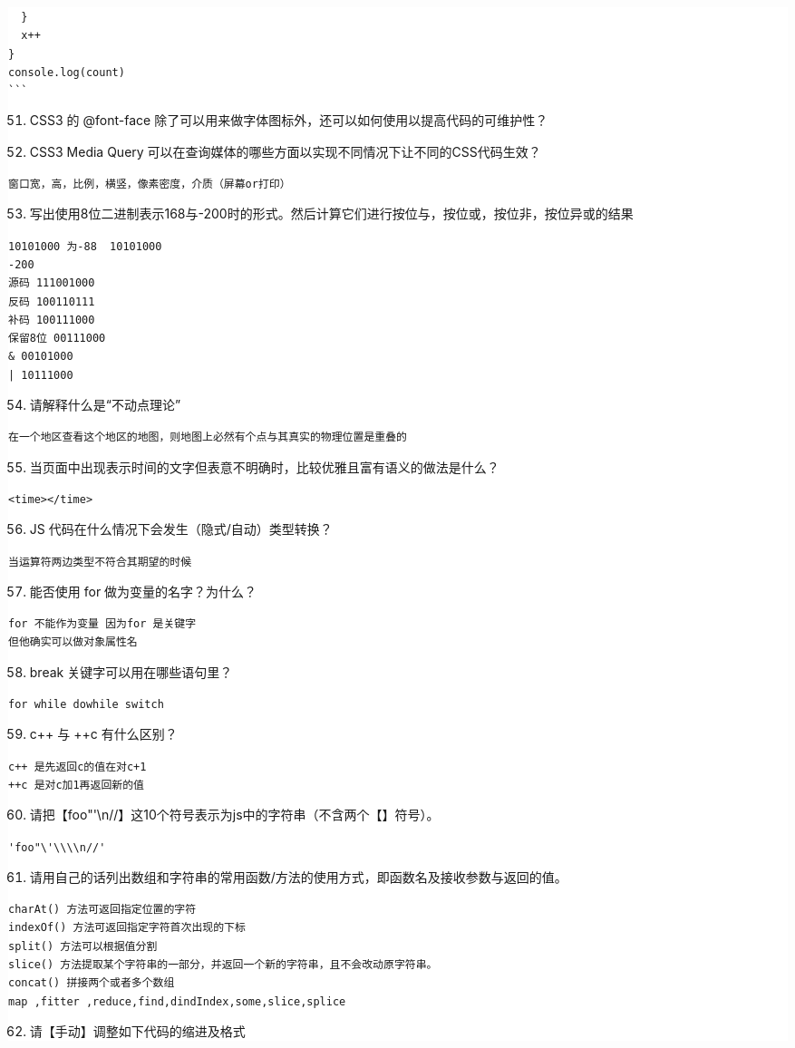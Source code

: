       }
      x++
    }
    console.log(count)
    ```
51. CSS3 的 @font-face 除了可以用来做字体图标外，还可以如何使用以提高代码的可维护性？
```

```
52. CSS3 Media Query 可以在查询媒体的哪些方面以实现不同情况下让不同的CSS代码生效？
```
窗口宽，高，比例，横竖，像素密度，介质（屏幕or打印）
```
53. 写出使用8位二进制表示168与-200时的形式。然后计算它们进行按位与，按位或，按位非，按位异或的结果
```
10101000 为-88  10101000
-200
源码 111001000
反码 100110111
补码 100111000
保留8位 00111000
& 00101000
| 10111000

```
54. 请解释什么是“不动点理论”
```
在一个地区查看这个地区的地图，则地图上必然有个点与其真实的物理位置是重叠的
```
55. 当页面中出现表示时间的文字但表意不明确时，比较优雅且富有语义的做法是什么？
```
<time></time>
```
56. JS 代码在什么情况下会发生（隐式/自动）类型转换？
```
当运算符两边类型不符合其期望的时候
```
57. 能否使用 for 做为变量的名字？为什么？
```
for 不能作为变量 因为for 是关键字
但他确实可以做对象属性名
```
58. break 关键字可以用在哪些语句里？
```
for while dowhile switch
```
59. c++ 与 ++c 有什么区别？
```
c++ 是先返回c的值在对c+1
++c 是对c加1再返回新的值
```
60. 请把【foo"'\\n//】这10个符号表示为js中的字符串（不含两个【】符号）。
```
'foo"\'\\\\n//'
```
61. 请用自己的话列出数组和字符串的常用函数/方法的使用方式，即函数名及接收参数与返回的值。
```
charAt() 方法可返回指定位置的字符
indexOf() 方法可返回指定字符首次出现的下标
split() 方法可以根据值分割
slice() 方法提取某个字符串的一部分，并返回一个新的字符串，且不会改动原字符串。
concat() 拼接两个或者多个数组
map ,fitter ,reduce,find,dindIndex,some,slice,splice
```
62. 请【手动】调整如下代码的缩进及格式
```

```